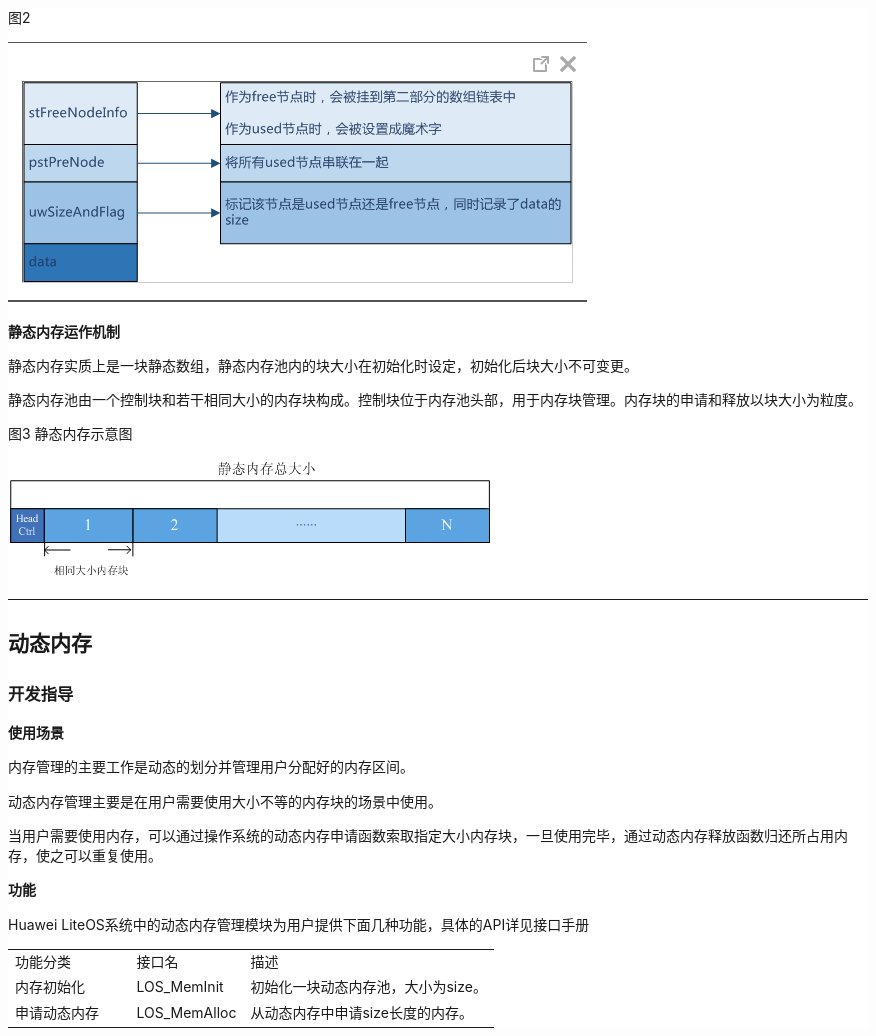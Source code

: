 图2 

![](./meta/kernelapi/mem_2.png)


**静态内存运作机制**

静态内存实质上是一块静态数组，静态内存池内的块大小在初始化时设定，初始化后块大小不可变更。

静态内存池由一个控制块和若干相同大小的内存块构成。控制块位于内存池头部，用于内存块管理。内存块的申请和释放以块大小为粒度。

图3 静态内存示意图

![](./meta/kernelapi/mem_3.png)

--------------------------------------------------------------------------------

## 动态内存 ##

### 开发指导 ###

**使用场景**

内存管理的主要工作是动态的划分并管理用户分配好的内存区间。

动态内存管理主要是在用户需要使用大小不等的内存块的场景中使用。

当用户需要使用内存，可以通过操作系统的动态内存申请函数索取指定大小内存块，一旦使用完毕，通过动态内存释放函数归还所占用内存，使之可以重复使用。

**功能**

Huawei LiteOS系统中的动态内存管理模块为用户提供下面几种功能，具体的API详见接口手册

<table>
	<tr>
		<td width = "25%">功能分类</td>
		<td>接口名</td>
		<td>描述</td>
	</tr>
	<tr>
		<td>内存初始化</td>
		<td>LOS_MemInit</td>
		<td>初始化一块动态内存池，大小为size。</td>
	</tr>
	<tr>
		<td>申请动态内存</td>
		<td>LOS_MemAlloc</td>
		<td>从动态内存中申请size长度的内存。</td>
	</tr>